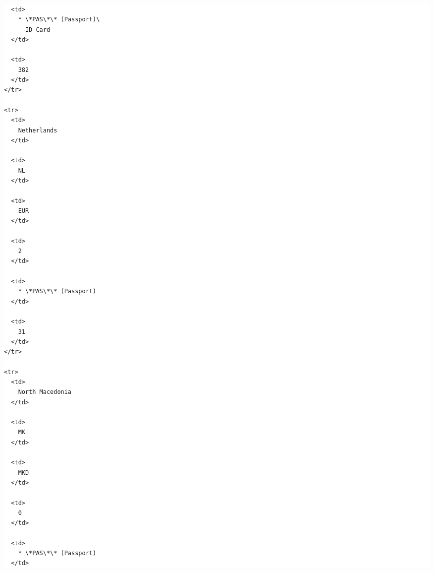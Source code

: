       <td>
        * \*PAS\*\* (Passport)\
          ID Card
      </td>

      <td>
        382
      </td>
    </tr>

    <tr>
      <td>
        Netherlands
      </td>

      <td>
        NL
      </td>

      <td>
        EUR
      </td>

      <td>
        2
      </td>

      <td>
        * \*PAS\*\* (Passport)
      </td>

      <td>
        31
      </td>
    </tr>

    <tr>
      <td>
        North Macedonia
      </td>

      <td>
        MK
      </td>

      <td>
        MKD
      </td>

      <td>
        0
      </td>

      <td>
        * \*PAS\*\* (Passport)
      </td>
